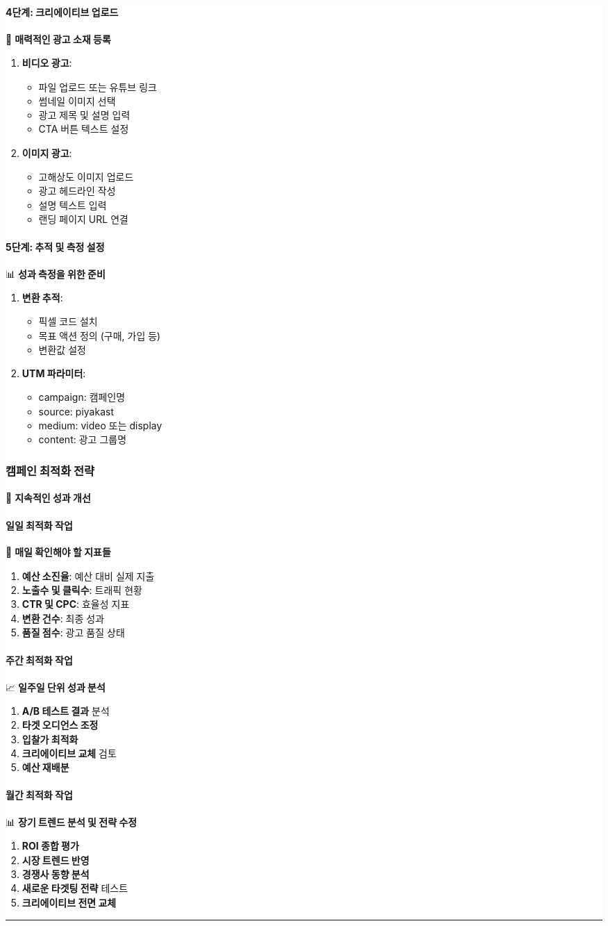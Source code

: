 #### 4단계: 크리에이티브 업로드
🎨 **매력적인 광고 소재 등록**

1. **비디오 광고**:
   - 파일 업로드 또는 유튜브 링크
   - 썸네일 이미지 선택
   - 광고 제목 및 설명 입력
   - CTA 버튼 텍스트 설정

2. **이미지 광고**:
   - 고해상도 이미지 업로드
   - 광고 헤드라인 작성
   - 설명 텍스트 입력
   - 랜딩 페이지 URL 연결

#### 5단계: 추적 및 측정 설정
📊 **성과 측정을 위한 준비**

1. **변환 추적**:
   - 픽셀 코드 설치
   - 목표 액션 정의 (구매, 가입 등)
   - 변환값 설정

2. **UTM 파라미터**:
   - campaign: 캠페인명
   - source: piyakast
   - medium: video 또는 display
   - content: 광고 그룹명

### 캠페인 최적화 전략
🎯 **지속적인 성과 개선**

#### 일일 최적화 작업
📅 **매일 확인해야 할 지표들**

1. **예산 소진율**: 예산 대비 실제 지출
2. **노출수 및 클릭수**: 트래픽 현황
3. **CTR 및 CPC**: 효율성 지표
4. **변환 건수**: 최종 성과
5. **품질 점수**: 광고 품질 상태

#### 주간 최적화 작업
📈 **일주일 단위 성과 분석**

1. **A/B 테스트 결과** 분석
2. **타겟 오디언스 조정**
3. **입찰가 최적화**
4. **크리에이티브 교체** 검토
5. **예산 재배분**

#### 월간 최적화 작업
📊 **장기 트렌드 분석 및 전략 수정**

1. **ROI 종합 평가**
2. **시장 트렌드 반영**
3. **경쟁사 동향 분석**
4. **새로운 타겟팅 전략** 테스트
5. **크리에이티브 전면 교체**

---